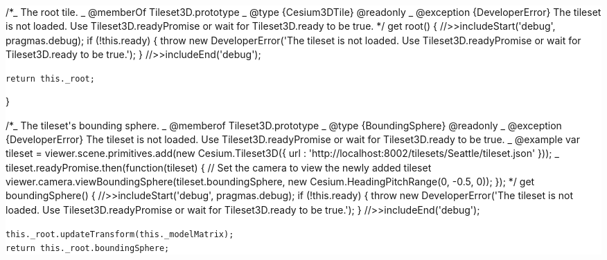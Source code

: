 /\*_
The root tile.
_
@memberOf Tileset3D.prototype
_
@type {Cesium3DTile}
@readonly
_
@exception {DeveloperError} The tileset is not loaded. Use Tileset3D.readyPromise or wait for Tileset3D.ready to be true.
\*/
get root() {
//>>includeStart('debug', pragmas.debug);
if (!this.ready) {
throw new DeveloperError('The tileset is not loaded. Use Tileset3D.readyPromise or wait for Tileset3D.ready to be true.');
}
//>>includeEnd('debug');

    return this._root;

}

/\*_
The tileset's bounding sphere.
_
@memberof Tileset3D.prototype
_
@type {BoundingSphere}
@readonly
_
@exception {DeveloperError} The tileset is not loaded. Use Tileset3D.readyPromise or wait for Tileset3D.ready to be true.
_
@example
var tileset = viewer.scene.primitives.add(new Cesium.Tileset3D({
url : 'http://localhost:8002/tilesets/Seattle/tileset.json'
}));
_
tileset.readyPromise.then(function(tileset) {
// Set the camera to view the newly added tileset
viewer.camera.viewBoundingSphere(tileset.boundingSphere, new Cesium.HeadingPitchRange(0, -0.5, 0));
});
\*/
get boundingSphere() {
//>>includeStart('debug', pragmas.debug);
if (!this.ready) {
throw new DeveloperError('The tileset is not loaded. Use Tileset3D.readyPromise or wait for Tileset3D.ready to be true.');
}
//>>includeEnd('debug');

    this._root.updateTransform(this._modelMatrix);
    return this._root.boundingSphere;
